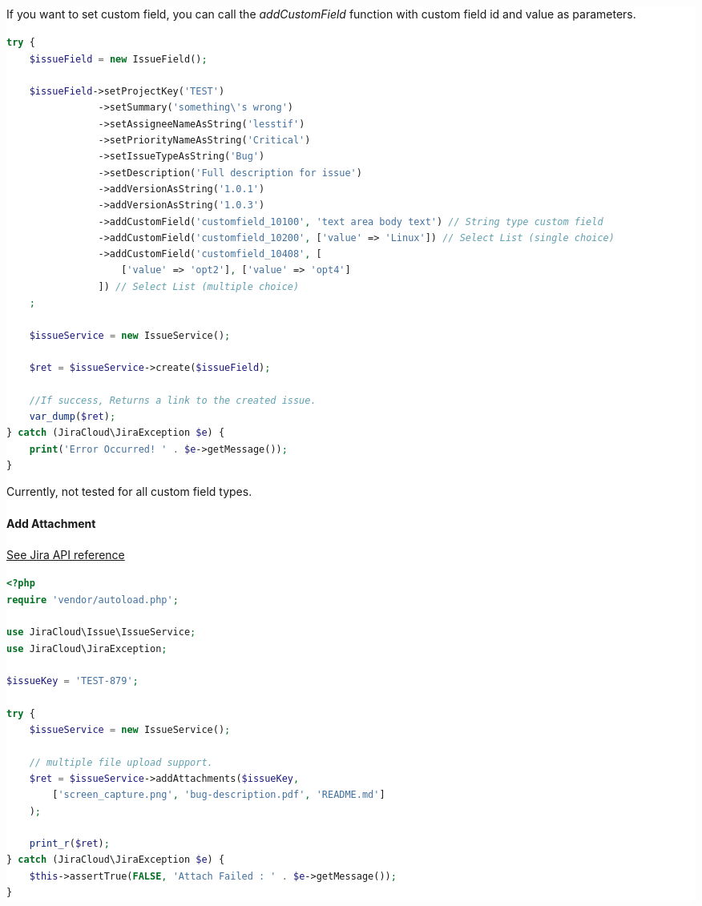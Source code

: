 If you want to set custom field, you can call the *addCustomField* function with custom field id and value as parameters.

```php
try {
    $issueField = new IssueField();

    $issueField->setProjectKey('TEST')
                ->setSummary('something\'s wrong')
                ->setAssigneeNameAsString('lesstif')
                ->setPriorityNameAsString('Critical')
                ->setIssueTypeAsString('Bug')
                ->setDescription('Full description for issue')
                ->addVersionAsString('1.0.1')
                ->addVersionAsString('1.0.3')
                ->addCustomField('customfield_10100', 'text area body text') // String type custom field
                ->addCustomField('customfield_10200', ['value' => 'Linux']) // Select List (single choice)
                ->addCustomField('customfield_10408', [
                    ['value' => 'opt2'], ['value' => 'opt4']
                ]) // Select List (multiple choice)
    ;
	
    $issueService = new IssueService();

    $ret = $issueService->create($issueField);
	
    //If success, Returns a link to the created issue.
    var_dump($ret);
} catch (JiraCloud\JiraException $e) {
    print('Error Occurred! ' . $e->getMessage());
}
```

Currently, not tested for all custom field types.

#### Add Attachment

[See Jira API reference](https://docs.atlassian.com/software/jira/docs/api/REST/latest/#api/2/issue/%7BissueIdOrKey%7D/attachments-addAttachment)

```php
<?php
require 'vendor/autoload.php';

use JiraCloud\Issue\IssueService;
use JiraCloud\JiraException;

$issueKey = 'TEST-879';

try {
    $issueService = new IssueService();

    // multiple file upload support.
    $ret = $issueService->addAttachments($issueKey, 
        ['screen_capture.png', 'bug-description.pdf', 'README.md']
    );

    print_r($ret);
} catch (JiraCloud\JiraException $e) {
    $this->assertTrue(FALSE, 'Attach Failed : ' . $e->getMessage());
}

```
